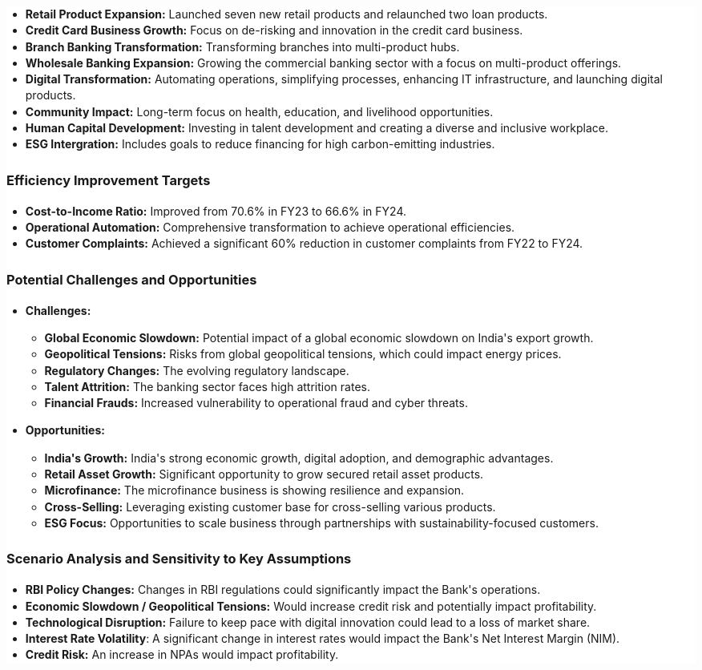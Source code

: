 *   **Retail Product Expansion:** Launched seven new retail products and relaunched two loan products.
*   **Credit Card Business Growth:** Focus on de-risking and innovation in the credit card business.
*   **Branch Banking Transformation:** Transforming branches into multi-product hubs.
*   **Wholesale Banking Expansion:** Growing the commercial banking sector with a focus on multi-product offerings.
*   **Digital Transformation:** Automating operations, simplifying processes, enhancing IT infrastructure, and launching digital products.
*   **Community Impact:** Long-term focus on health, education, and livelihood opportunities.
*   **Human Capital Development:** Investing in talent development and creating a diverse and inclusive workplace.
*   **ESG Intergration:** Includes goals to reduce financing for high carbon-emitting industries.

### Efficiency Improvement Targets

*   **Cost-to-Income Ratio:** Improved from 70.6% in FY23 to 66.6% in FY24.
*   **Operational Automation:** Comprehensive transformation to achieve operational efficiencies.
*   **Customer Complaints:** Achieved a significant 60% reduction in customer complaints from FY22 to FY24.

### Potential Challenges and Opportunities

*   **Challenges:**
    *   **Global Economic Slowdown:** Potential impact of a global economic slowdown on India's export growth.
    *   **Geopolitical Tensions:** Risks from global geopolitical tensions, which could impact energy prices.
    *   **Regulatory Changes:** The evolving regulatory landscape.
    *   **Talent Attrition:** The banking sector faces high attrition rates.
    *   **Financial Frauds:** Increased vulnerability to operational fraud and cyber threats.

*   **Opportunities:**
    *   **India's Growth:** India's strong economic growth, digital adoption, and demographic advantages.
    *   **Retail Asset Growth:** Significant opportunity to grow secured retail asset products.
    *   **Microfinance:** The microfinance business is showing resilience and expansion.
    *   **Cross-Selling:** Leveraging existing customer base for cross-selling various products.
    *   **ESG Focus:** Opportunities to scale business through partnerships with sustainability-focused customers.

### Scenario Analysis and Sensitivity to Key Assumptions

*   **RBI Policy Changes:** Changes in RBI regulations could significantly impact the Bank's operations.
*   **Economic Slowdown / Geopolitical Tensions:** Would increase credit risk and potentially impact profitability.
*   **Technological Disruption:** Failure to keep pace with digital innovation could lead to a loss of market share.
*   **Interest Rate Volatility**: A significant change in interest rates would impact the Bank's Net Interest Margin (NIM).
*   **Credit Risk:** An increase in NPAs would impact profitability.
